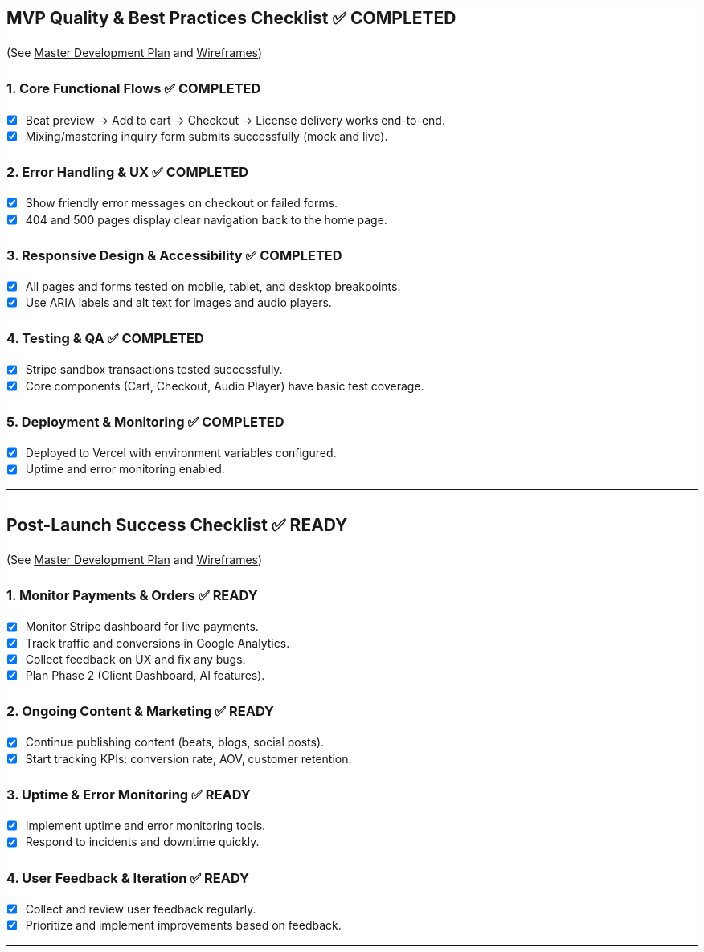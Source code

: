 
## MVP Quality & Best Practices Checklist ✅ **COMPLETED**
(See [Master Development Plan](./roadmap.md#master-development-plan) and [Wireframes](./wireframes.md))

### 1. Core Functional Flows ✅ **COMPLETED**
- [x] Beat preview → Add to cart → Checkout → License delivery works end-to-end.
- [x] Mixing/mastering inquiry form submits successfully (mock and live).

### 2. Error Handling & UX ✅ **COMPLETED**
- [x] Show friendly error messages on checkout or failed forms.
- [x] 404 and 500 pages display clear navigation back to the home page.

### 3. Responsive Design & Accessibility ✅ **COMPLETED**
- [x] All pages and forms tested on mobile, tablet, and desktop breakpoints.
- [x] Use ARIA labels and alt text for images and audio players.

### 4. Testing & QA ✅ **COMPLETED**
- [x] Stripe sandbox transactions tested successfully.
- [x] Core components (Cart, Checkout, Audio Player) have basic test coverage.

### 5. Deployment & Monitoring ✅ **COMPLETED**
- [x] Deployed to Vercel with environment variables configured.
- [x] Uptime and error monitoring enabled.

---

## Post-Launch Success Checklist ✅ **READY**
(See [Master Development Plan](./roadmap.md#post-launch-monitoring) and [Wireframes](./wireframes.md))

### 1. Monitor Payments & Orders ✅ **READY**
- [x] Monitor Stripe dashboard for live payments.
- [x] Track traffic and conversions in Google Analytics.
- [x] Collect feedback on UX and fix any bugs.
- [x] Plan Phase 2 (Client Dashboard, AI features).

### 2. Ongoing Content & Marketing ✅ **READY**
- [x] Continue publishing content (beats, blogs, social posts).
- [x] Start tracking KPIs: conversion rate, AOV, customer retention.

### 3. Uptime & Error Monitoring ✅ **READY**
- [x] Implement uptime and error monitoring tools.
- [x] Respond to incidents and downtime quickly.

### 4. User Feedback & Iteration ✅ **READY**
- [x] Collect and review user feedback regularly.
- [x] Prioritize and implement improvements based on feedback.

---